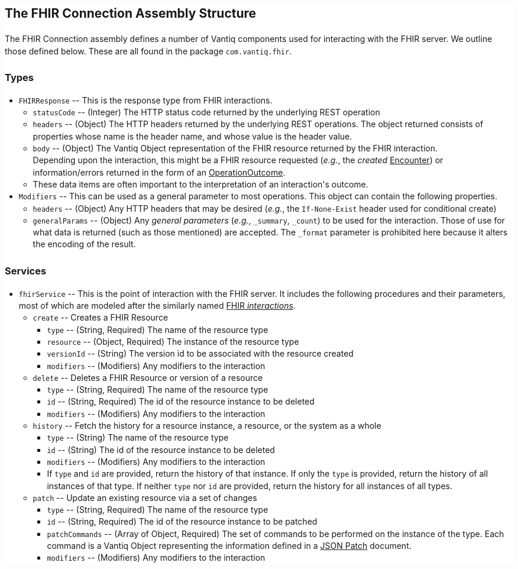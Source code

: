 ## The FHIR Connection Assembly Structure

The FHIR Connection assembly defines a number of Vantiq components used for interacting with the FHIR server.  We 
outline those defined below. These are all found in the package `com.vantiq.fhir`.

### Types

* `FHIRResponse` -- This is the response type from FHIR interactions.
    * `statusCode` -- (Integer) The HTTP status code returned by the underlying REST operation
    * `headers` -- (Object) The HTTP headers returned by the underlying REST operations.  The object returned 
      consists of properties whose name is the header name, and whose value is the header value.
    * `body` -- (Object) The Vantiq Object representation of the FHIR resource returned by the FHIR interaction.  
      Depending upon the interaction, this might be a FHIR resource requested (_e.g._, the _created_
      [Encounter](https://hl7.org/fhir/R4/encounter.html)) or information/errors returned in the form of an 
      [OperationOutcome](https://hl7.org/fhir/R4/operationoutcome.html).
    * These data items are often important to the interpretation of an interaction's outcome.
* `Modifiers` -- This can be used as a general parameter to most operations. This object can contain the following 
  properties.
    * `headers` -- (Object) Any HTTP headers that may be desired (_e.g._, the `If-None-Exist` header used for conditional create)
    * `generalParams` -- (Object) Any _general parameters_ (_e.g._, `_summary`, `_count`) to be used for the 
      interaction. Those of use for what data is returned (such as those mentioned) are accepted.  The `_format` 
      parameter is prohibited here because it alters the encoding of the result.
      
### Services

* `fhirService` -- This is the point of interaction with the FHIR server.  It includes the following procedures and 
  their parameters, most of which are modeled after the similarly named 
  [FHIR _interactions_](https://hl7.org/fhir/R4/http.html).  
    * `create` -- Creates a FHIR Resource
        * `type` -- (String, Required) The name of the resource type
        * `resource` -- (Object, Required) The instance of the resource type
        * `versionId` -- (String) The version id to be associated with the resource created
        * `modifiers` -- (Modifiers) Any modifiers to the interaction
    * `delete` -- Deletes a FHIR Resource or version of a resource
        * `type` -- (String, Required) The name of the resource type
        * `id` -- (String, Required) The id of the resource instance to be deleted
        * `modifiers` -- (Modifiers) Any modifiers to the interaction
    * `history` -- Fetch the history for a resource instance, a resource, or the system as a whole
        * `type` -- (String) The name of the resource type
        * `id` -- (String) The id of the resource instance to be deleted
        * `modifiers` -- (Modifiers) Any modifiers to the interaction
        * If `type` and `id` are provided, return the history of that instance.  If only the `type` is provided, 
          return the history of all instances of that type.  If neither `type` nor `id` are provided, return the 
          history for all instances of all types.
    * `patch` -- Update an existing resource via a set of changes
        * `type` -- (String, Required) The name of the resource type
        * `id` -- (String, Required) The id of the resource instance to be patched
        * `patchCommands` -- (Array of Object, Required) The set of commands to be performed on the instance of the 
          type.  Each command is a Vantiq Object representing the information defined in a
          [JSON Patch](https://datatracker.ietf.org/doc/html/rfc6902) document.
        * `modifiers` -- (Modifiers) Any modifiers to the interaction